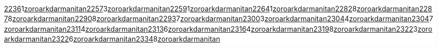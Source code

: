 <a href='https://limitlesstcg.com/tournaments/jp/2236'>2236</a></td><td>1</td><td><a href='https://limitlesstcg.com/decks/list/jp/33507'>zoroark</a></td><td><a href='https://limitlesstcg.com/decks/list/jp/33507'>darmanitan</a></td></tr><tr><td><a href='https://limitlesstcg.com/tournaments/jp/2257'>2257</a></td><td>3</td><td><a href='https://limitlesstcg.com/decks/list/jp/33809'>zoroark</a></td><td><a href='https://limitlesstcg.com/decks/list/jp/33809'>darmanitan</a></td></tr><tr><td><a href='https://limitlesstcg.com/tournaments/jp/2259'>2259</a></td><td>1</td><td><a href='https://limitlesstcg.com/decks/list/jp/33839'>zoroark</a></td><td><a href='https://limitlesstcg.com/decks/list/jp/33839'>darmanitan</a></td></tr><tr><td><a href='https://limitlesstcg.com/tournaments/jp/2264'>2264</a></td><td>1</td><td><a href='https://limitlesstcg.com/decks/list/jp/33911'>zoroark</a></td><td><a href='https://limitlesstcg.com/decks/list/jp/33911'>darmanitan</a></td></tr><tr><td><a href='https://limitlesstcg.com/tournaments/jp/2282'>2282</a></td><td>8</td><td><a href='https://limitlesstcg.com/decks/list/jp/34201'>zoroark</a></td><td><a href='https://limitlesstcg.com/decks/list/jp/34201'>darmanitan</a></td></tr><tr><td><a href='https://limitlesstcg.com/tournaments/jp/2287'>2287</a></td><td>8</td><td><a href='https://limitlesstcg.com/decks/list/jp/34280'>zoroark</a></td><td><a href='https://limitlesstcg.com/decks/list/jp/34280'>darmanitan</a></td></tr><tr><td><a href='https://limitlesstcg.com/tournaments/jp/2290'>2290</a></td><td>8</td><td><a href='https://limitlesstcg.com/decks/list/jp/34328'>zoroark</a></td><td><a href='https://limitlesstcg.com/decks/list/jp/34328'>darmanitan</a></td></tr><tr><td><a href='https://limitlesstcg.com/tournaments/jp/2293'>2293</a></td><td>7</td><td><a href='https://limitlesstcg.com/decks/list/jp/34375'>zoroark</a></td><td><a href='https://limitlesstcg.com/decks/list/jp/34375'>darmanitan</a></td></tr><tr><td><a href='https://limitlesstcg.com/tournaments/jp/2300'>2300</a></td><td>3</td><td><a href='https://limitlesstcg.com/decks/list/jp/34481'>zoroark</a></td><td><a href='https://limitlesstcg.com/decks/list/jp/34481'>darmanitan</a></td></tr><tr><td><a href='https://limitlesstcg.com/tournaments/jp/2304'>2304</a></td><td>4</td><td><a href='https://limitlesstcg.com/decks/list/jp/34481'>zoroark</a></td><td><a href='https://limitlesstcg.com/decks/list/jp/34481'>darmanitan</a></td></tr><tr><td><a href='https://limitlesstcg.com/tournaments/jp/2304'>2304</a></td><td>7</td><td><a href='https://limitlesstcg.com/decks/list/jp/34547'>zoroark</a></td><td><a href='https://limitlesstcg.com/decks/list/jp/34547'>darmanitan</a></td></tr><tr><td><a href='https://limitlesstcg.com/tournaments/jp/2311'>2311</a></td><td>4</td><td><a href='https://limitlesstcg.com/decks/list/jp/34655'>zoroark</a></td><td><a href='https://limitlesstcg.com/decks/list/jp/34655'>darmanitan</a></td></tr><tr><td><a href='https://limitlesstcg.com/tournaments/jp/2313'>2313</a></td><td>6</td><td><a href='https://limitlesstcg.com/decks/list/jp/34688'>zoroark</a></td><td><a href='https://limitlesstcg.com/decks/list/jp/34688'>darmanitan</a></td></tr><tr><td><a href='https://limitlesstcg.com/tournaments/jp/2316'>2316</a></td><td>4</td><td><a href='https://limitlesstcg.com/decks/list/jp/34734'>zoroark</a></td><td><a href='https://limitlesstcg.com/decks/list/jp/34734'>darmanitan</a></td></tr><tr><td><a href='https://limitlesstcg.com/tournaments/jp/2319'>2319</a></td><td>8</td><td><a href='https://limitlesstcg.com/decks/list/jp/34786'>zoroark</a></td><td><a href='https://limitlesstcg.com/decks/list/jp/34786'>darmanitan</a></td></tr><tr><td><a href='https://limitlesstcg.com/tournaments/jp/2322'>2322</a></td><td>3</td><td><a href='https://limitlesstcg.com/decks/list/jp/34829'>zoroark</a></td><td><a href='https://limitlesstcg.com/decks/list/jp/34829'>darmanitan</a></td></tr><tr><td><a href='https://limitlesstcg.com/tournaments/jp/2322'>2322</a></td><td>6</td><td><a href='https://limitlesstcg.com/decks/list/jp/34832'>zoroark</a></td><td><a href='https://limitlesstcg.com/decks/list/jp/34832'>darmanitan</a></td></tr><tr><td><a href='https://limitlesstcg.com/tournaments/jp/2334'>2334</a></td><td>8</td><td><a href='https://limitlesstcg.com/decks/list/jp/35022'>zoroark</a></td><td><a href='https://limitlesstcg.com/decks/list/jp/35022'>darmanitan</a></td></tr></table>